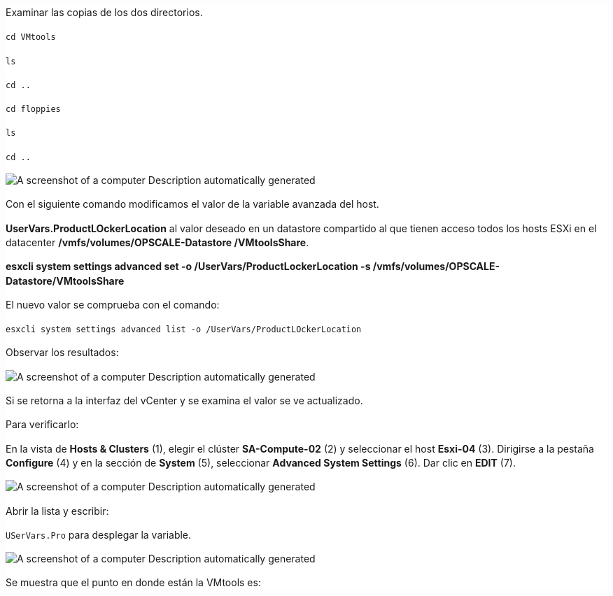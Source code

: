 Examinar las copias de los dos directorios.

`cd VMtools`

`ls`

`cd ..`

`cd floppies`

`ls`

`cd ..`

<img src="./media/image21.png" style="width:8in;height:6.in"
alt="A screenshot of a computer Description automatically generated" />

Con el siguiente comando modificamos el valor de la variable avanzada
del host.

**UserVars.ProductLOckerLocation** al valor deseado en un datastore
compartido al que tienen acceso todos los hosts ESXi en el datacenter
**/vmfs/volumes/OPSCALE-Datastore /VMtoolsShare**.

**esxcli system settings advanced set -o /UserVars/ProductLockerLocation
-s /vmfs/volumes/OPSCALE-Datastore/VMtoolsShare**

El nuevo valor se comprueba con el comando:

`esxcli system settings advanced list -o
/UserVars/ProductLOckerLocation`

Observar los resultados:

<img src="./media/image22.png" style="width:8in;height:6.in"
alt="A screenshot of a computer Description automatically generated" />

Si se retorna a la interfaz del vCenter y se examina el valor se ve
actualizado.

Para verificarlo:

En la vista de **Hosts & Clusters** (1), elegir el clúster
**SA-Compute-02** (2) y seleccionar el host **Esxi-04** (3). Dirigirse a la
pestaña **Configure** (4) y en la sección de **System** (5), seleccionar
**Advanced System Settings** (6). Dar clic en **EDIT** (7).

<img src="./media/image23.png" style="width:6.5in;height:3.65625in"
alt="A screenshot of a computer Description automatically generated" />

Abrir la lista y escribir:

`USerVars.Pro` para desplegar la variable.

<img src="./media/image24.png" style="width:7.75192in;height:6.67617in"
alt="A screenshot of a computer Description automatically generated" />

Se muestra que el punto en donde están la VMtools es:
